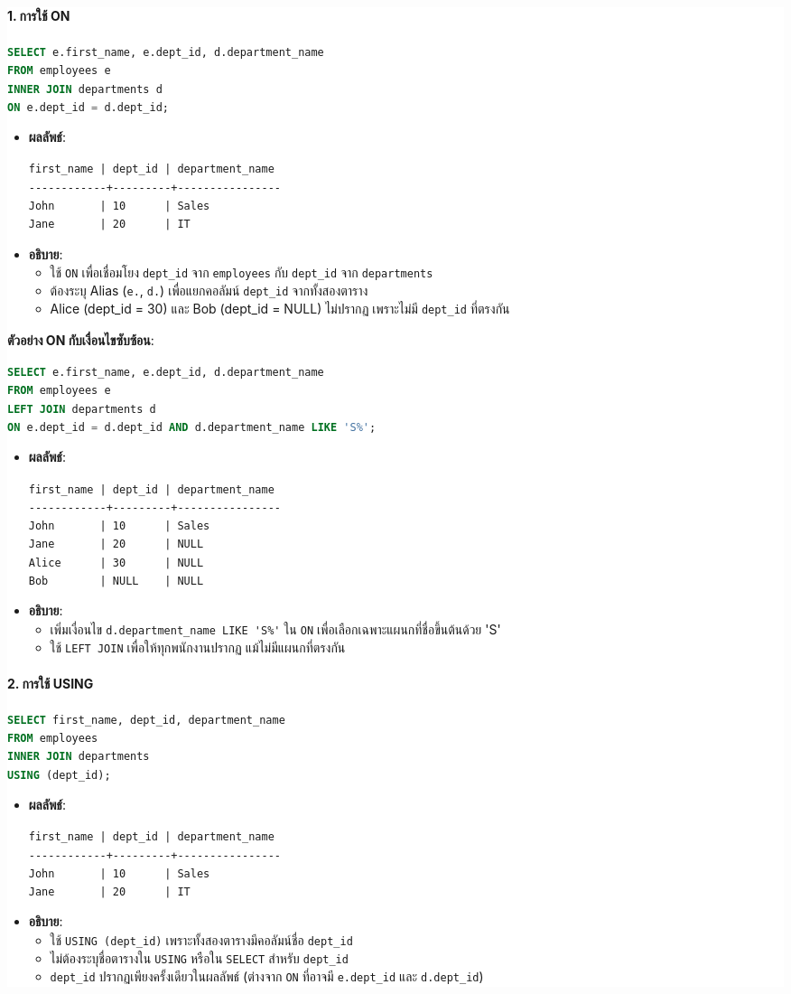 #### 1. การใช้ ON
```sql
SELECT e.first_name, e.dept_id, d.department_name
FROM employees e
INNER JOIN departments d
ON e.dept_id = d.dept_id;
```
- **ผลลัพธ์**:
  ```
  first_name | dept_id | department_name
  ------------+---------+----------------
  John       | 10      | Sales
  Jane       | 20      | IT
  ```
- **อธิบาย**:
    - ใช้ `ON` เพื่อเชื่อมโยง `dept_id` จาก `employees` กับ `dept_id` จาก `departments`
    - ต้องระบุ Alias (`e.`, `d.`) เพื่อแยกคอลัมน์ `dept_id` จากทั้งสองตาราง
    - Alice (dept_id = 30) และ Bob (dept_id = NULL) ไม่ปรากฏ เพราะไม่มี `dept_id` ที่ตรงกัน

**ตัวอย่าง ON กับเงื่อนไขซับซ้อน**:
```sql
SELECT e.first_name, e.dept_id, d.department_name
FROM employees e
LEFT JOIN departments d
ON e.dept_id = d.dept_id AND d.department_name LIKE 'S%';
```
- **ผลลัพธ์**:
  ```
  first_name | dept_id | department_name
  ------------+---------+----------------
  John       | 10      | Sales
  Jane       | 20      | NULL
  Alice      | 30      | NULL
  Bob        | NULL    | NULL
  ```
- **อธิบาย**:
    - เพิ่มเงื่อนไข `d.department_name LIKE 'S%'` ใน `ON` เพื่อเลือกเฉพาะแผนกที่ชื่อขึ้นต้นด้วย 'S'
    - ใช้ `LEFT JOIN` เพื่อให้ทุกพนักงานปรากฏ แม้ไม่มีแผนกที่ตรงกัน

#### 2. การใช้ USING
```sql
SELECT first_name, dept_id, department_name
FROM employees
INNER JOIN departments
USING (dept_id);
```
- **ผลลัพธ์**:
  ```
  first_name | dept_id | department_name
  ------------+---------+----------------
  John       | 10      | Sales
  Jane       | 20      | IT
  ```
- **อธิบาย**:
    - ใช้ `USING (dept_id)` เพราะทั้งสองตารางมีคอลัมน์ชื่อ `dept_id`
    - ไม่ต้องระบุชื่อตารางใน `USING` หรือใน `SELECT` สำหรับ `dept_id`
    - `dept_id` ปรากฏเพียงครั้งเดียวในผลลัพธ์ (ต่างจาก `ON` ที่อาจมี `e.dept_id` และ `d.dept_id`)
